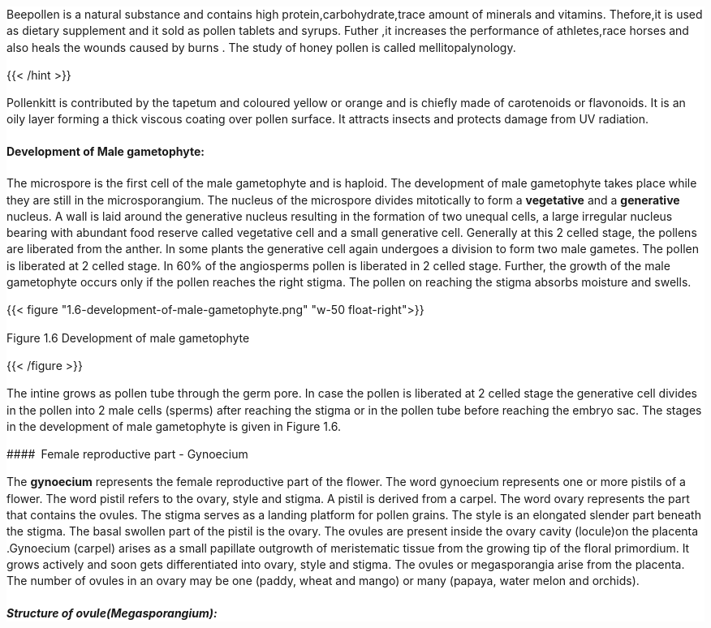 Beepollen is a natural substance and contains high protein,carbohydrate,trace amount of minerals and vitamins. Thefore,it is used as dietary supplement and it sold as pollen tablets and syrups. Futher ,it increases the performance of athletes,race horses and also heals the wounds caused by burns . The study of honey pollen is called mellitopalynology.

{{< /hint >}}

Pollenkitt is contributed by the tapetum and coloured yellow or orange and is chiefly made of carotenoids or flavonoids. It is an oily layer forming a thick viscous coating over pollen surface. It attracts insects and protects damage from UV radiation.

#### Development of Male gametophyte:

The microspore is the first cell of the male gametophyte and is haploid. The development of male gametophyte takes place while they are still in the microsporangium. The nucleus of the microspore divides mitotically to form a **vegetative** and a **generative** nucleus. A wall is laid around the generative nucleus resulting in the formation of two unequal cells, a large irregular nucleus bearing with abundant food reserve called vegetative cell and a small generative cell. Generally at this 2 celled stage, the pollens are liberated from the anther. In some plants the generative cell again undergoes a division to form two male gametes. The pollen is liberated at 2 celled stage. In 60% of the angiosperms pollen is liberated in 2 celled stage. Further, the growth of the male gametophyte occurs only if the pollen reaches the right stigma. The pollen on reaching the stigma absorbs moisture and swells.

{{< figure "1.6-development-of-male-gametophyte.png" "w-50 float-right">}}

Figure 1.6 Development of male gametophyte

{{< /figure >}}


The intine grows as pollen tube through the germ pore. In case the pollen is liberated at 2 celled stage the generative cell divides in the pollen into 2 male cells (sperms) after reaching the stigma or in the pollen tube before reaching the embryo sac. The stages in the development of male gametophyte is given in Figure 1.6.

#### Female reproductive part - Gynoecium

The **gynoecium** represents the female reproductive part of the flower. The word gynoecium represents one or more pistils of a flower. The word pistil refers to the ovary, style and stigma. A pistil is derived from a carpel. The word ovary represents the part that contains the ovules. The stigma serves as a landing platform for pollen grains. The style is an elongated slender part beneath the stigma. The basal swollen part of the pistil is the ovary. The ovules are present inside the ovary cavity (locule)on the placenta .Gynoecium (carpel) arises as a small papillate outgrowth of meristematic tissue from the growing tip of the floral primordium. It grows actively and soon gets differentiated into ovary, style and stigma. The ovules or megasporangia arise from the placenta. The number of ovules in an ovary may be one (paddy, wheat and mango) or many (papaya, water melon and orchids).

##### Structure of ovule(Megasporangium):
